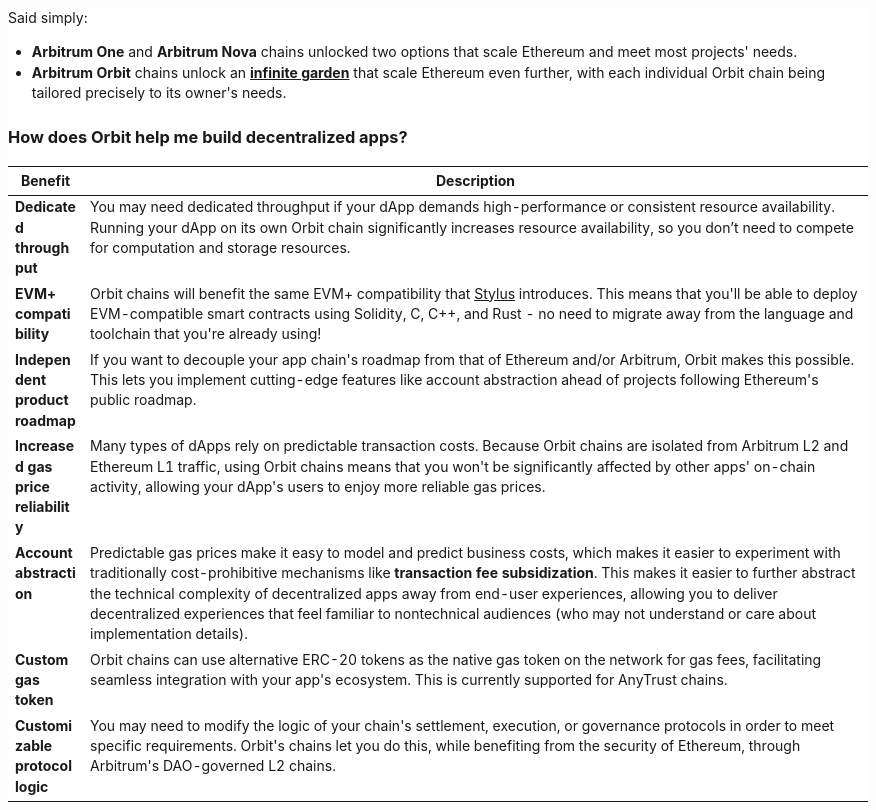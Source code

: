 Said simply:

- **Arbitrum One** and **Arbitrum Nova** chains unlocked two options that scale Ethereum and meet most projects' needs.
- **Arbitrum Orbit** chains unlock an **[infinite garden](https://ethereum.foundation/infinitegarden)** that scale Ethereum even further, with each individual Orbit chain being tailored precisely to its owner's needs.

### How does Orbit help me build decentralized apps?

| Benefit                             | Description                                                                                                                                                                                                                                                                                                                                                                                                                                                                                                                                  |
| ----------------------------------- | -------------------------------------------------------------------------------------------------------------------------------------------------------------------------------------------------------------------------------------------------------------------------------------------------------------------------------------------------------------------------------------------------------------------------------------------------------------------------------------------------------------------------------------------- |
| **Dedicated throughput**            | You may need dedicated throughput if your dApp demands high-performance or consistent resource availability. Running your dApp on its own Orbit chain significantly increases resource availability, so you don’t need to compete for computation and storage resources.                                                                                                                                                                                                                                                                     |
| **EVM+ compatibility**              | Orbit chains will benefit the same EVM+ compatibility that [Stylus](https://offchain.medium.com/hello-stylus-6b18fecc3a22) introduces. This means that you'll be able to deploy EVM-compatible smart contracts using Solidity, C, C++, and Rust - no need to migrate away from the language and toolchain that you're already using!                                                                                                                                                                                                         |
| **Independent product roadmap**     | If you want to decouple your app chain's roadmap from that of Ethereum and/or Arbitrum, Orbit makes this possible. This lets you implement cutting-edge features like account abstraction ahead of projects following Ethereum's public roadmap.                                                                                                                                                                                                                                                                                             |
| **Increased gas price reliability** | Many types of dApps rely on predictable transaction costs. Because Orbit chains are isolated from Arbitrum L2 and Ethereum L1 traffic, using Orbit chains means that you won't be significantly affected by other apps' on-chain activity, allowing your dApp's users to enjoy more reliable gas prices.                                                                                                                                                                                                                                     |
| **Account abstraction**             | Predictable gas prices make it easy to model and predict business costs, which makes it easier to experiment with traditionally cost-prohibitive mechanisms like **transaction fee subsidization**. This makes it easier to further abstract the technical complexity of decentralized apps away from end-user experiences, allowing you to deliver decentralized experiences that feel familiar to nontechnical audiences (who may not understand or care about implementation details).                                                    |
| **Custom gas token**                | Orbit chains can use alternative ERC-20 tokens as the native gas token on the network for gas fees, facilitating seamless integration with your app's ecosystem. This is currently supported for AnyTrust chains.                                                                                                                                                                                                                                                                                                                            |
| **Customizable protocol logic**     | You may need to modify the logic of your chain's settlement, execution, or governance protocols in order to meet specific requirements. Orbit's chains let you do this, while benefiting from the security of Ethereum, through Arbitrum's DAO-governed L2 chains.                                                                                                                                                                                                                                                                           |
